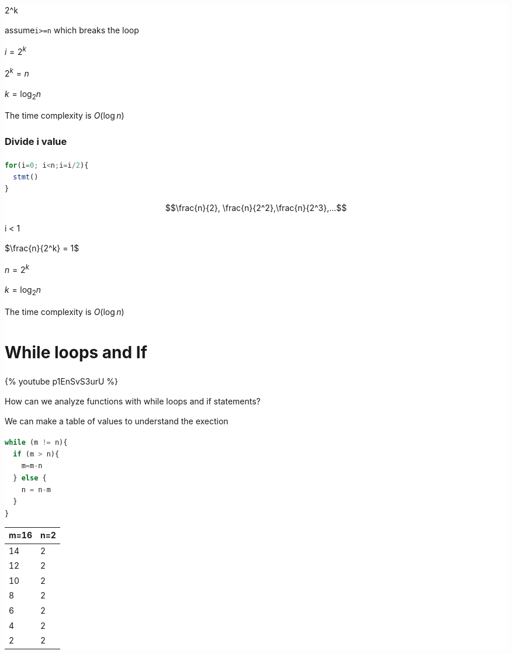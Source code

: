 2^k

assume`i>=n`  which breaks the loop

$i=2^k$

$2^k=n$

$k=\log_2 n$

The time complexity is $O(\log n)$

### Divide i value

```js
for(i=0; i<n;i=i/2){
  stmt()
}
```

$$\frac{n}{2}, \frac{n}{2^2},\frac{n}{2^3},...$$

i < 1

$\frac{n}{2^k} = 1$

$n=2^k$

$k=\log_2 n$

The time complexity is $O(\log n)$

# While loops and If

{% youtube p1EnSvS3urU %}

How can we analyze functions with while loops and if statements?

We can make a table of values to understand the exection

```js
while (m != n){
  if (m > n){
    m=m-n
  } else {
    n = n-m
  }
}
```

|m=16|n=2|
|--|--|
|14|2|
|12|2|
|10|2|
|8|2|
|6|2|
|4|2|
|2|2|
